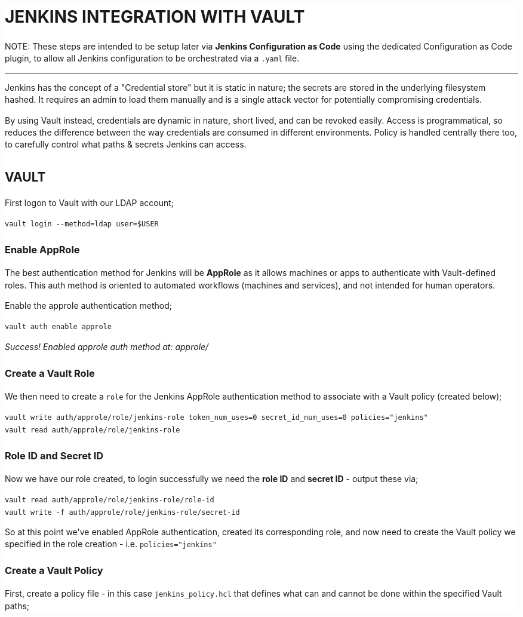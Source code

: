 # JENKINS INTEGRATION WITH VAULT
NOTE: These steps are intended to be setup later via **Jenkins Configuration as Code** using the dedicated Configuration as Code plugin, to allow all Jenkins configuration to be orchestrated via a `.yaml` file.

---

Jenkins has the concept of a "Credential store" but it is static in nature; the secrets are stored in the underlying filesystem hashed. It requires an admin to load them manually and is a single attack vector for potentially compromising credentials. 

By using Vault instead, credentials are dynamic in nature, short lived, and can be revoked easily. Access is programmatical, so reduces the difference between the way credentials are consumed in different environments. Policy is handled centrally there too, to carefully control what paths & secrets Jenkins can access.

## VAULT
First logon to Vault with our LDAP account;
```
vault login --method=ldap user=$USER
```

### Enable AppRole
The best authentication method for Jenkins will be **AppRole** as it allows machines or apps to authenticate with Vault-defined roles. This auth method is oriented to automated workflows (machines and services), and not intended for human operators.

Enable the approle authentication method;
```
vault auth enable approle
```
*Success! Enabled approle auth method at: approle/* 

### Create a Vault Role
We then need to create a `role` for the Jenkins AppRole authentication method to associate with a Vault policy (created below);
```
vault write auth/approle/role/jenkins-role token_num_uses=0 secret_id_num_uses=0 policies="jenkins"
vault read auth/approle/role/jenkins-role
```

### Role ID and Secret ID
Now we have our role created, to login successfully we need the **role ID** and **secret ID** - output these via;
```
vault read auth/approle/role/jenkins-role/role-id
vault write -f auth/approle/role/jenkins-role/secret-id
```
So at this point we've enabled AppRole authentication, created its corresponding role, and now need to create the Vault policy we specified in the role creation - i.e. `policies="jenkins"`

### Create a Vault Policy
First, create a policy file - in this case `jenkins_policy.hcl` that defines what can and cannot be done within the specified Vault paths;
